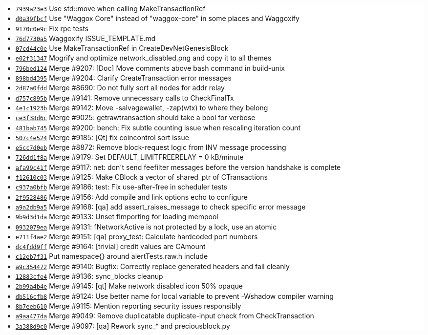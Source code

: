 - [`7939a23e3`](https://github.com/waggox/waggoxmit/7939a23e3) Use std::move when calling MakeTransactionRef
- [`d0a39fbcf`](https://github.com/waggox/waggoxmit/d0a39fbcf) Use "Waggox Core" instead of "waggox-core" in some places and Waggoxify
- [`9170c0e9c`](https://github.com/waggox/waggoxmit/9170c0e9c) Fix rpc tests
- [`76d7730a5`](https://github.com/waggox/waggoxmit/76d7730a5) Waggoxify ISSUE_TEMPLATE.md
- [`07cd44c0e`](https://github.com/waggox/waggoxmit/07cd44c0e) Use MakeTransactionRef in CreateDevNetGenesisBlock
- [`e02f31347`](https://github.com/waggox/waggoxmit/e02f31347) Mogrify and optimize network_disabled.png and copy it to all themes
- [`796bed124`](https://github.com/waggox/waggoxmit/796bed124) Merge #9207: [Doc] Move comments above bash command in build-unix
- [`898bd4395`](https://github.com/waggox/waggoxmit/898bd4395) Merge #9204: Clarify CreateTransaction error messages
- [`2d87a0fdd`](https://github.com/waggox/waggoxmit/2d87a0fdd) Merge #8690: Do not fully sort all nodes for addr relay
- [`d757c895b`](https://github.com/waggox/waggoxmit/d757c895b) Merge #9141: Remove unnecessary calls to CheckFinalTx
- [`4e1c1923b`](https://github.com/waggox/waggoxmit/4e1c1923b) Merge #9142: Move -salvagewallet, -zap(wtx) to where they belong
- [`ce3f38d6c`](https://github.com/waggox/waggoxmit/ce3f38d6c) Merge #9025: getrawtransaction should take a bool for verbose
- [`481bab745`](https://github.com/waggox/waggoxmit/481bab745) Merge #9200: bench: Fix subtle counting issue when rescaling iteration count
- [`507c4e524`](https://github.com/waggox/waggoxmit/507c4e524) Merge #9185: [Qt] fix coincontrol sort issue
- [`e5cc7d0eb`](https://github.com/waggox/waggoxmit/e5cc7d0eb) Merge #8872: Remove block-request logic from INV message processing
- [`726dd1f8a`](https://github.com/waggox/waggoxmit/726dd1f8a) Merge #9179: Set DEFAULT_LIMITFREERELAY = 0 kB/minute
- [`afa99c41f`](https://github.com/waggox/waggoxmit/afa99c41f) Merge #9117: net: don't send feefilter messages before the version handshake is complete
- [`f12610c03`](https://github.com/waggox/waggoxmit/f12610c03) Merge #9125: Make CBlock a vector of shared_ptr of CTransactions
- [`c937a0bfb`](https://github.com/waggox/waggoxmit/c937a0bfb) Merge #9186: test: Fix use-after-free in scheduler tests
- [`2f9528486`](https://github.com/waggox/waggoxmit/2f9528486) Merge #9156: Add compile and link options echo to configure
- [`a9a2db9a5`](https://github.com/waggox/waggoxmit/a9a2db9a5) Merge #9168: [qa] add assert_raises_message to check specific error message
- [`9b9d3d1da`](https://github.com/waggox/waggoxmit/9b9d3d1da) Merge #9133: Unset fImporting for loading mempool
- [`0932079ea`](https://github.com/waggox/waggoxmit/0932079ea) Merge #9131: fNetworkActive is not protected by a lock, use an atomic
- [`e711f4ae2`](https://github.com/waggox/waggoxmit/e711f4ae2) Merge #9151: [qa] proxy_test: Calculate hardcoded port numbers
- [`dc4fdd9ff`](https://github.com/waggox/waggoxmit/dc4fdd9ff) Merge #9164: [trivial] credit values are CAmount
- [`c12eb7f31`](https://github.com/waggox/waggoxmit/c12eb7f31) Put namespace{} around alertTests.raw.h include
- [`a9c354472`](https://github.com/waggox/waggoxmit/a9c354472) Merge #9140: Bugfix: Correctly replace generated headers and fail cleanly
- [`12883cfe4`](https://github.com/waggox/waggoxmit/12883cfe4) Merge #9136: sync_blocks cleanup
- [`2b99a4b4e`](https://github.com/waggox/waggoxmit/2b99a4b4e) Merge #9145: [qt] Make network disabled icon 50% opaque
- [`db516cfb8`](https://github.com/waggox/waggoxmit/db516cfb8) Merge #9124: Use better name for local variable to prevent -Wshadow compiler warning
- [`8b7eeb610`](https://github.com/waggox/waggoxmit/8b7eeb610) Merge #9115: Mention reporting security issues responsibly
- [`a9aa477da`](https://github.com/waggox/waggoxmit/a9aa477da) Merge #9049: Remove duplicatable duplicate-input check from CheckTransaction
- [`3a388d9c0`](https://github.com/waggox/waggoxmit/3a388d9c0) Merge #9097: [qa] Rework sync_* and preciousblock.py